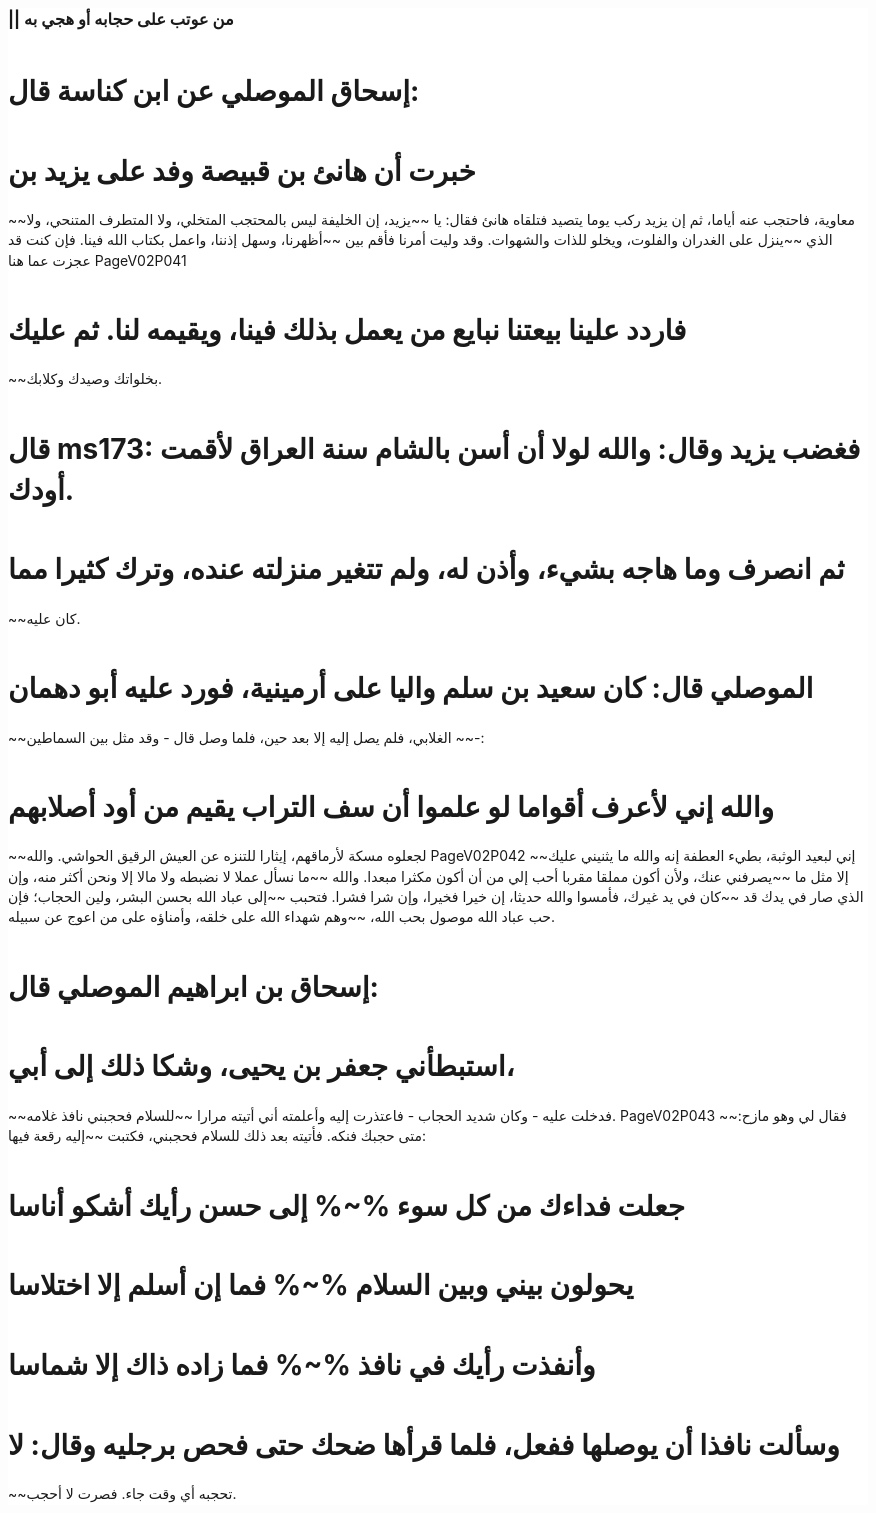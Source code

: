 ### || من عوتب على حجابه أو هجي به
# إسحاق الموصلي عن ابن كناسة قال: 
# خبرت أن هانئ بن قبيصة وفد على يزيد بن
~~معاوية، فاحتجب عنه أياما، ثم إن يزيد ركب يوما يتصيد فتلقاه هانئ فقال: يا
~~يزيد، إن الخليفة ليس بالمحتجب المتخلي، ولا المتطرف المتنحي، ولا الذي
~~ينزل على الغدران والفلوت، ويخلو للذات والشهوات. وقد وليت أمرنا فأقم بين
~~أظهرنا، وسهل إذننا، واعمل بكتاب الله فينا. فإن كنت قد عجزت عما هنا PageV02P041
# فاردد علينا بيعتنا نبايع من يعمل بذلك فينا، ويقيمه لنا. ثم عليك
~~بخلواتك وصيدك وكلابك.
# قال ms173: فغضب يزيد وقال: والله لولا أن أسن بالشام سنة العراق لأقمت أودك.
# ثم انصرف وما هاجه بشيء، وأذن له، ولم تتغير منزلته عنده، وترك كثيرا مما
~~كان عليه.
# الموصلي قال: كان سعيد بن سلم واليا على أرمينية، فورد عليه أبو دهمان
~~الغلابي، فلم يصل إليه إلا بعد حين، فلما وصل قال - وقد مثل بين السماطين
~~-: 
# والله إني لأعرف أقواما لو علموا أن سف التراب يقيم من أود أصلابهم
~~لجعلوه مسكة لأرماقهم، إيثارا للتنزه عن العيش الرقيق الحواشي. والله PageV02P042
~~إني لبعيد الوثبة، بطيء العطفة إنه والله ما يثنيني عليك إلا مثل ما
~~يصرفني عنك، ولأن أكون مملقا مقربا أحب إلي من أن أكون مكثرا مبعدا. والله
~~ما نسأل عملا لا نضبطه ولا مالا إلا ونحن أكثر منه، وإن الذي صار في يدك قد
~~كان في يد غيرك، فأمسوا والله حديثا، إن خيرا فخيرا، وإن شرا فشرا. فتحبب
~~إلى عباد الله بحسن البشر، ولين الحجاب؛ فإن حب عباد الله موصول بحب الله،
~~وهم شهداء الله على خلقه، وأمناؤه على من اعوج عن سبيله.
# إسحاق بن ابراهيم الموصلي قال: 
# استبطأني جعفر بن يحيى، وشكا ذلك إلى أبي،
~~فدخلت عليه - وكان شديد الحجاب - فاعتذرت إليه وأعلمته أني أتيته مرارا
~~للسلام فحجبني نافذ غلامه. PageV02P043
~~فقال لي وهو مازح: متى حجبك فنكه. فأتيته بعد ذلك للسلام فحجبني، فكتبت
~~إليه رقعة فيها:
# جعلت فداءك من كل سوء %~% إلى حسن رأيك أشكو أناسا
# يحولون بيني وبين السلام %~% فما إن أسلم إلا اختلاسا
# وأنفذت رأيك في نافذ %~% فما زاده ذاك إلا شماسا
# وسألت نافذا أن يوصلها ففعل، فلما قرأها ضحك حتى فحص برجليه وقال: لا
~~تحجبه أي وقت جاء. فصرت لا أحجب.